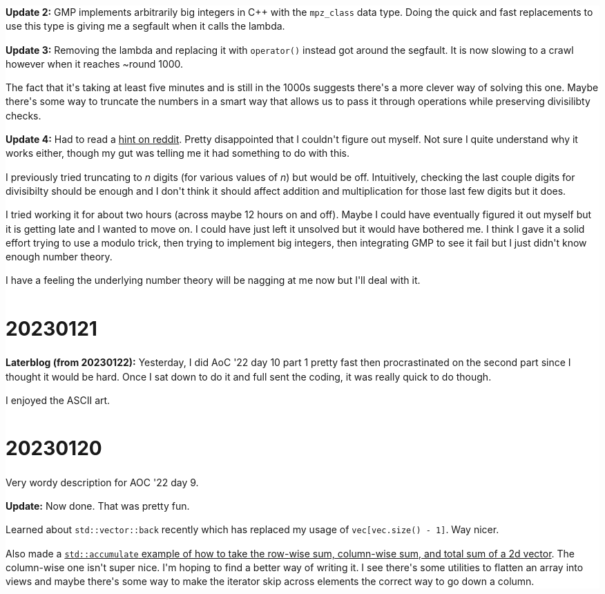 **Update 2:** GMP implements arbitrarily big integers in C++ with the `mpz_class` data type.
Doing the quick and fast replacements to use this type is giving me a segfault when it calls the lambda.

**Update 3:** Removing the lambda and replacing it with `operator()` instead got around the segfault.
It is now slowing to a crawl however when it reaches ~round 1000.

The fact that it's taking at least five minutes and is still in the 1000s suggests there's a more clever way of solving this one.
Maybe there's some way to truncate the numbers in a smart way that allows us to pass it through operations while preserving divisilibty checks.

**Update 4:** Had to read a [hint on reddit](https://www.reddit.com/r/adventofcode/comments/zih7gf/2022_day_11_part_2_what_does_it_mean_find_another/).
Pretty disappointed that I couldn't figure out myself.
Not sure I quite understand why it works either, though my gut was telling me it had something to do with this.

I previously tried truncating to $n$ digits (for various values of $n$) but would be off.
Intuitively, checking the last couple digits for divisibilty should be enough and I don't think it should affect addition and multiplication for those last few digits but it does.

I tried working it for about two hours (across maybe 12 hours on and off).
Maybe I could have eventually figured it out myself but it is getting late and I wanted to move on.
I could have just left it unsolved but it would have bothered me.
I think I gave it a solid effort trying to use a modulo trick,  then trying to implement big integers, then integrating GMP to see it fail but I just didn't know enough number theory.

I have a feeling the underlying number theory will be nagging at me now but I'll deal with it.

# 20230121
**Laterblog (from 20230122):** Yesterday, I did AoC '22 day 10 part 1 pretty fast then procrastinated on the second part since I thought it would be hard.
Once I sat down to do it and full sent the coding, it was really quick to do though.

I enjoyed the ASCII art.

# 20230120
Very wordy description for AOC '22 day 9.

**Update:** Now done.
That was pretty fun.

Learned about `std::vector::back` recently which has replaced my usage of `vec[vec.size() - 1]`.
Way nicer.

Also made a [`std::accumulate` example of how to take the row-wise sum, column-wise sum, and total sum of a 2d vector](https://github.com/jamcag/cppex/blob/fcc92b0682a8be9657c9d014b3ba53db50d17d9e/accumulate.cpp#L21-L45).
The column-wise one isn't super nice.
I'm hoping to find a better way of writing it.
I see there's some utilities to flatten an array into views and maybe there's some way to make the iterator skip across elements the correct way to go down a column.


[Part 1 Example]: ...
[Part 1 Real]: ...
[Part 2 Example]: ...
[Part 2 Real]: ...